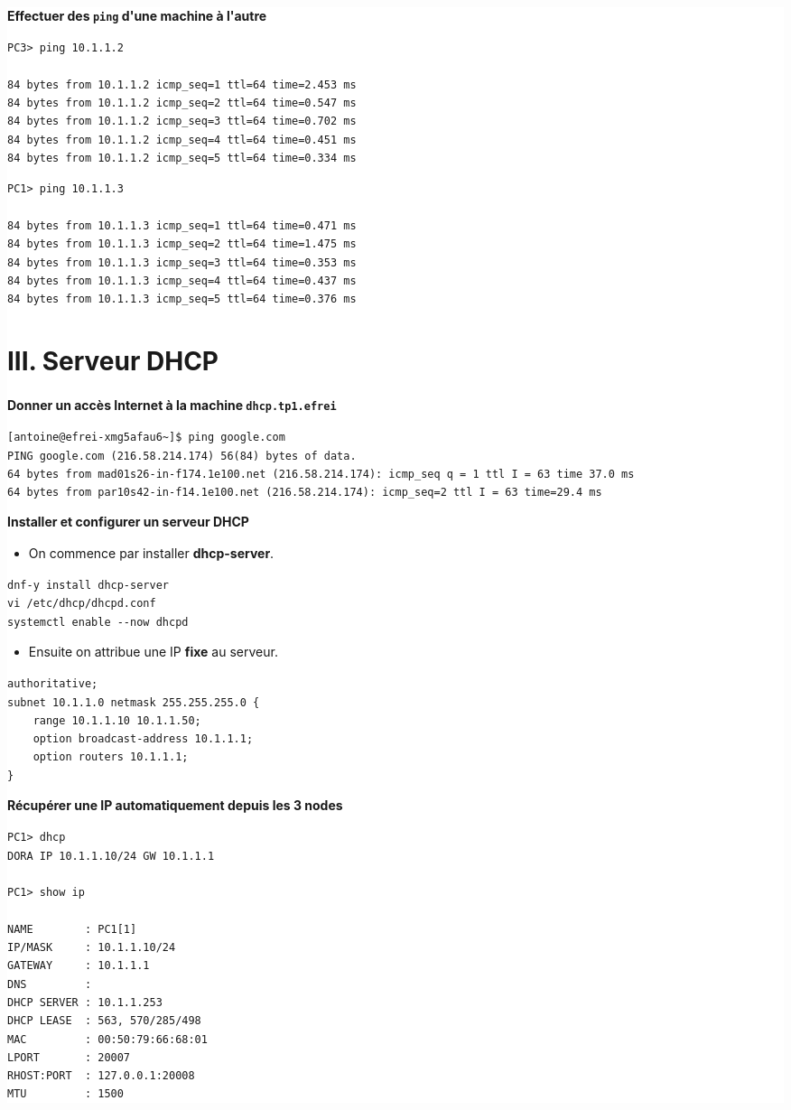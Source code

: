 **Effectuer des `ping` d'une machine à l'autre**

````
PC3> ping 10.1.1.2

84 bytes from 10.1.1.2 icmp_seq=1 ttl=64 time=2.453 ms
84 bytes from 10.1.1.2 icmp_seq=2 ttl=64 time=0.547 ms
84 bytes from 10.1.1.2 icmp_seq=3 ttl=64 time=0.702 ms
84 bytes from 10.1.1.2 icmp_seq=4 ttl=64 time=0.451 ms
84 bytes from 10.1.1.2 icmp_seq=5 ttl=64 time=0.334 ms
````

````
PC1> ping 10.1.1.3

84 bytes from 10.1.1.3 icmp_seq=1 ttl=64 time=0.471 ms
84 bytes from 10.1.1.3 icmp_seq=2 ttl=64 time=1.475 ms
84 bytes from 10.1.1.3 icmp_seq=3 ttl=64 time=0.353 ms
84 bytes from 10.1.1.3 icmp_seq=4 ttl=64 time=0.437 ms
84 bytes from 10.1.1.3 icmp_seq=5 ttl=64 time=0.376 ms
````

# III. Serveur DHCP

**Donner un accès Internet à la machine `dhcp.tp1.efrei`**

````
[antoine@efrei-xmg5afau6~]$ ping google.com
PING google.com (216.58.214.174) 56(84) bytes of data.
64 bytes from mad01s26-in-f174.1e100.net (216.58.214.174): icmp_seq q = 1 ttl I = 63 time 37.0 ms
64 bytes from par10s42-in-f14.1e100.net (216.58.214.174): icmp_seq=2 ttl I = 63 time=29.4 ms
````

**Installer et configurer un serveur DHCP**

- On commence par installer **dhcp-server**.
````
dnf-y install dhcp-server
vi /etc/dhcp/dhcpd.conf
systemctl enable --now dhcpd
````
- Ensuite on attribue une IP **fixe** au serveur.
````
authoritative;
subnet 10.1.1.0 netmask 255.255.255.0 {
	range 10.1.1.10 10.1.1.50;
	option broadcast-address 10.1.1.1;
	option routers 10.1.1.1;
}
````
**Récupérer une IP automatiquement depuis les 3 nodes**

````
PC1> dhcp
DORA IP 10.1.1.10/24 GW 10.1.1.1

PC1> show ip

NAME        : PC1[1]
IP/MASK     : 10.1.1.10/24
GATEWAY     : 10.1.1.1
DNS         : 
DHCP SERVER : 10.1.1.253
DHCP LEASE  : 563, 570/285/498
MAC         : 00:50:79:66:68:01
LPORT       : 20007
RHOST:PORT  : 127.0.0.1:20008
MTU         : 1500
````